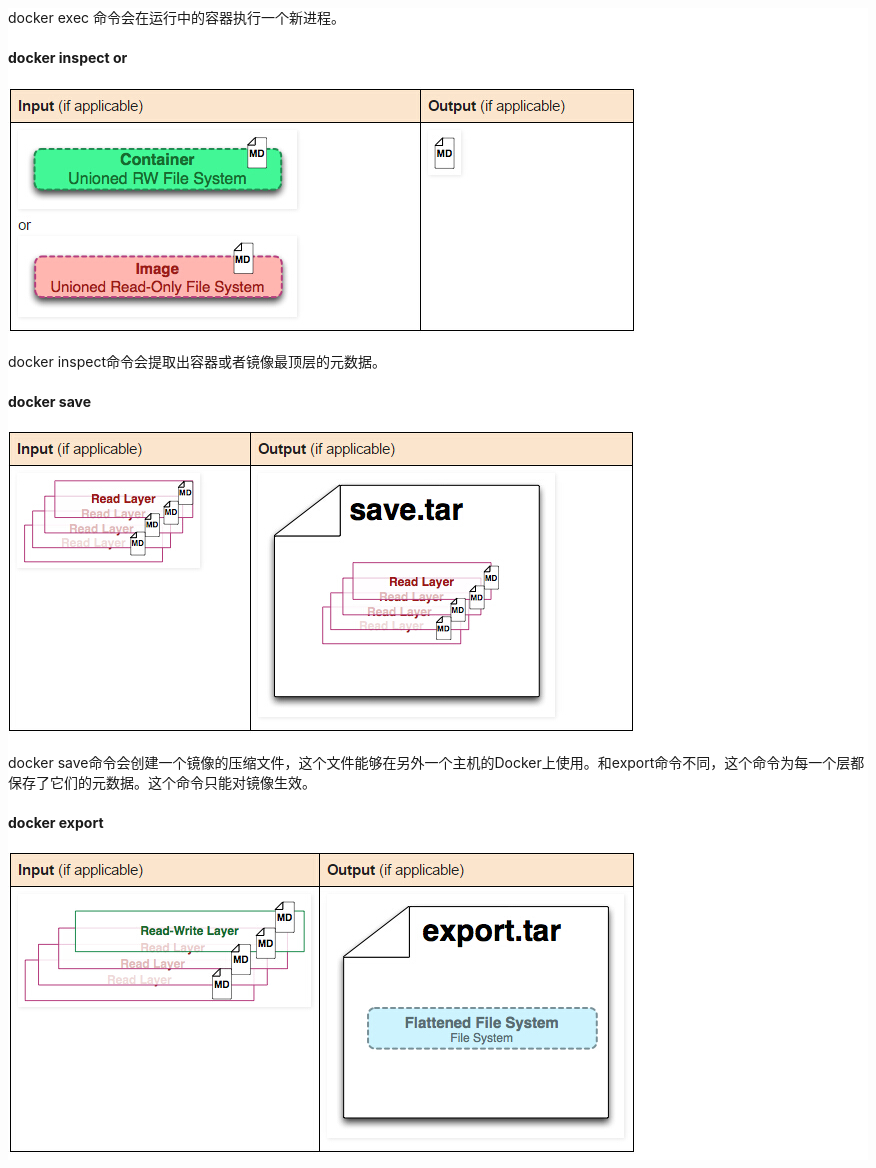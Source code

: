 
docker exec 命令会在运行中的容器执行一个新进程。 



#### docker inspect <container-id> or <image-id>

[![ 10张图带你深入理解Docker容器和镜像](docker容器和镜像区别/20151105115308_430.jpg)](http://dockerone.com/uploads/article/20151031/eb03a3d750a4da43fc5825d8336314c1.jpg)


docker inspect命令会提取出容器或者镜像最顶层的元数据。 



#### docker save <image-id>

[![ 10张图带你深入理解Docker容器和镜像](docker容器和镜像区别/20151105115309_345.jpg)](http://dockerone.com/uploads/article/20151031/db73c5aad485bbacb3e97d0a8ddcdea4.jpg)


docker save命令会创建一个镜像的压缩文件，这个文件能够在另外一个主机的Docker上使用。和export命令不同，这个命令为每一个层都保存了它们的元数据。这个命令只能对镜像生效。 



#### docker export <container-id>

[![ 10张图带你深入理解Docker容器和镜像](docker容器和镜像区别/20151105115309_215.jpg)](http://dockerone.com/uploads/article/20151031/a766de204b53f10d5f56c36955b6b0ee.jpg)